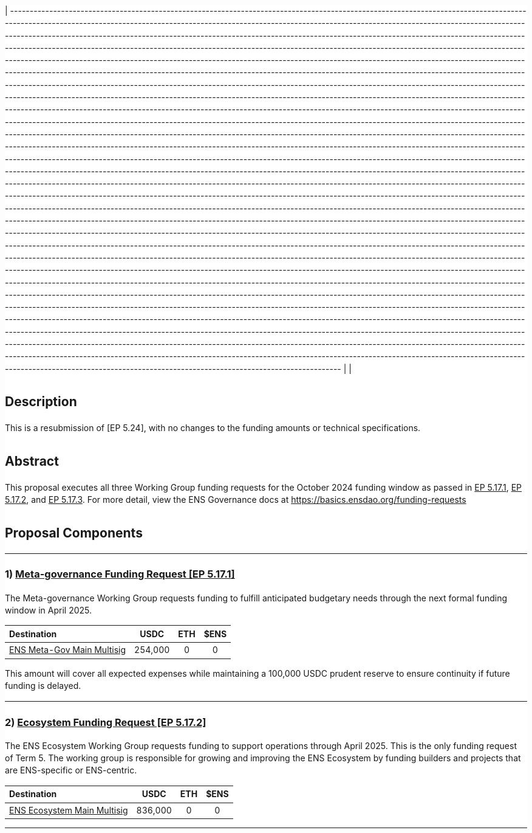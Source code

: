 | ------------------------------------------------------------------------------------------------------------------------------------------------------------------------------------------------------------------------------------------------------------------------------------------------------------------------------------------------------------------------------------------------------------------------------------------------------------------------------------------------------------------------------------------------------------------------------------------------------------------------------------------------------------------------------------------------------------------------------------------------------------------------------------------------------------------------------------------------------------------------------------------------------------------------------------------------------------------------------------------------------------------------------------------------------------------------------------------------------------------------------------------------------------------------------------------------------------------------------------------------------------------------------------------------------------------------------------------------------------------------------------------------------------------------------------------------------------------------------------------------------------------------------------------------------------------------------------------------------------------------------------------------------------------------------------------------------------------------------------------------------------------------------------------------------------------------------------------------------------------------------------------------------------------------------------------------------------------------------------------------------------------------------------------------------------------------------------------------------------------------------------------------------------------------------------------------------------------------------------------------------------------------------------------------------------------------------------------------------------------------------------------------------------------------------------------------------------------------------------------------------------------------------------------------------------------------------------------------------------------------------------------------------------------------------------------------------------------------------------------------------------------------------------------------------------------------------------------------------------------------------------------------------------------------------------------------------------------------------------------------------------------------------------------------------------------------------------------------------------------------------------------------------------------------------------------------------------------------------------------------------------------------------------------------------------------------------------------------------------------------------------------------------------------------------------------------------------------------------------------------------------------------------------------------------------------------------------------------------------------------------------------------------------------------------------------------------------------------------------------------------------------------------------------------------------------------------------------------------------------------------------------------------------------------------------------------------------------------------------------------------------------------------------------------------------------------------------------------------ |
| 
## Description
This is a resubmission of [EP 5.24], with no changes to the funding amounts or technical specifications.

## Abstract
This proposal executes all three Working Group funding requests for the October 2024 funding window as passed in [EP 5.17.1](https://discuss.ens.domains/t/5-17-1-social-funding-request-ens-meta-governance-working-group-term-5-oct-window/19677), [EP 5.17.2](https://discuss.ens.domains/t/5-17-2-social-funding-request-ens-ecosystem-working-group/19678), and [EP 5.17.3](https://discuss.ens.domains/t/5-17-3-social-funding-request-ens-public-goods-working-group/19679). For more detail, view the ENS Governance docs at https://basics.ensdao.org/funding-requests 

## Proposal Components

---

### 1) [Meta-governance Funding Request [EP 5.17.1]](https://discuss.ens.domains/t/5-17-1-social-funding-request-ens-meta-governance-working-group-term-5-oct-window/19677)

The Meta-governance Working Group requests funding to fulfill anticipated budgetary needs through the next formal funding window in April 2025.

| Destination | USDC | ETH | $ENS |
|:------------|:----:|:---:|:----:|
| [ENS Meta-Gov Main Multisig](https://etherscan.io/address/0x91c32893216dE3eA0a55ABb9851f581d4503d39b) | 254,000 | 0 | 0 |

This amount will cover all expected expenses while maintaining a 100,000 USDC prudent reserve to ensure continuity if future funding is delayed.

---

### 2) [Ecosystem Funding Request [EP 5.17.2]](https://discuss.ens.domains/t/5-17-2-social-funding-request-ens-ecosystem-working-group/19678)

The ENS Ecosystem Working Group requests funding to support operations through April 2025. This is the only funding request of Term 5. The working group is responsible for growing and improving the ENS Ecosystem by funding builders and projects that are ENS-specific or ENS-centric.

| Destination | USDC | ETH | $ENS |
|:------------|:----:|:---:|:----:|
| [ENS Ecosystem Main Multisig](https://etherscan.io/address/0x2686a8919df194aa7673244549e68d42c1685d03) | 836,000 | 0 | 0 |

---
